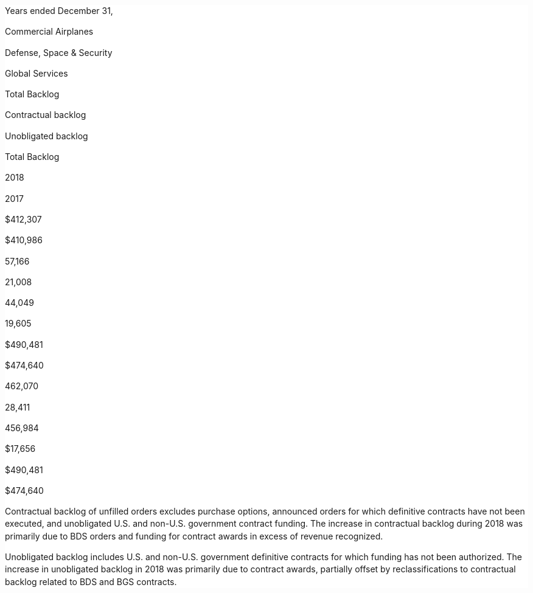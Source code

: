 Years
ended
December
31,

Commercial Airplanes

Defense, Space & Security

Global Services

Total Backlog

Contractual backlog

Unobligated backlog

Total Backlog

2018

2017

$412,307

$410,986

57,166

21,008

44,049

19,605

$490,481

$474,640

462,070

28,411

456,984

$17,656

$490,481

$474,640

Contractual  backlog  of  unfilled  orders  excludes  purchase  options,  announced  orders  for  which  definitive  contracts  have  not  been  executed,  and
unobligated U.S. and non-U.S. government contract funding. The increase in contractual backlog during 2018 was primarily due to BDS orders and
funding for contract awards in excess of revenue recognized.

Unobligated  backlog  includes  U.S.  and  non-U.S.  government  definitive  contracts  for  which  funding  has  not  been  authorized.  The  increase  in
unobligated backlog in 2018 was primarily due to contract awards, partially offset by reclassifications to contractual backlog related to BDS and BGS
contracts.

